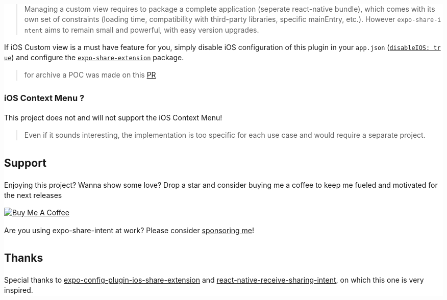 > Managing a custom view requires to package a complete application (seperate react-native bundle), which comes with its own set of constraints (loading time, compatibility with third-party libraries, specific mainEntry, etc.). However `expo-share-intent` aims to remain small and powerful, with easy version upgrades.

If iOS Custom view is a must have feature for you, simply disable iOS configuration of this plugin in your `app.json` ([`disableIOS: true`](#customize-content-types-in-appjson)) and configure the [`expo-share-extension`](https://github.com/MaxAst/expo-share-extension) package.

> for archive a POC was made on this [PR](https://github.com/achorein/expo-share-intent/pull/138)

### iOS Context Menu ?

This project does not and will not support the iOS Context Menu!

> Even if it sounds interesting, the implementation is too specific for each use case and would require a separate project.

## Support

Enjoying this project? Wanna show some love? Drop a star and consider buying me a coffee to keep me fueled and motivated for the next releases

<a href="https://www.buymeacoffee.com/achorein" target="_blank"><img src="https://cdn.buymeacoffee.com/buttons/v2/default-yellow.png" alt="Buy Me A Coffee" style="height: 60px !important;width: 217px !important;" ></a>

Are you using expo-share-intent at work? Please consider [sponsoring me](https://github.com/sponsors/achorein)!

## Thanks

Special thanks to [expo-config-plugin-ios-share-extension](https://github.com/timedtext/expo-config-plugin-ios-share-extension) and [react-native-receive-sharing-intent](https://github.com/ajith-ab/react-native-receive-sharing-intent), on which this one is very inspired.
